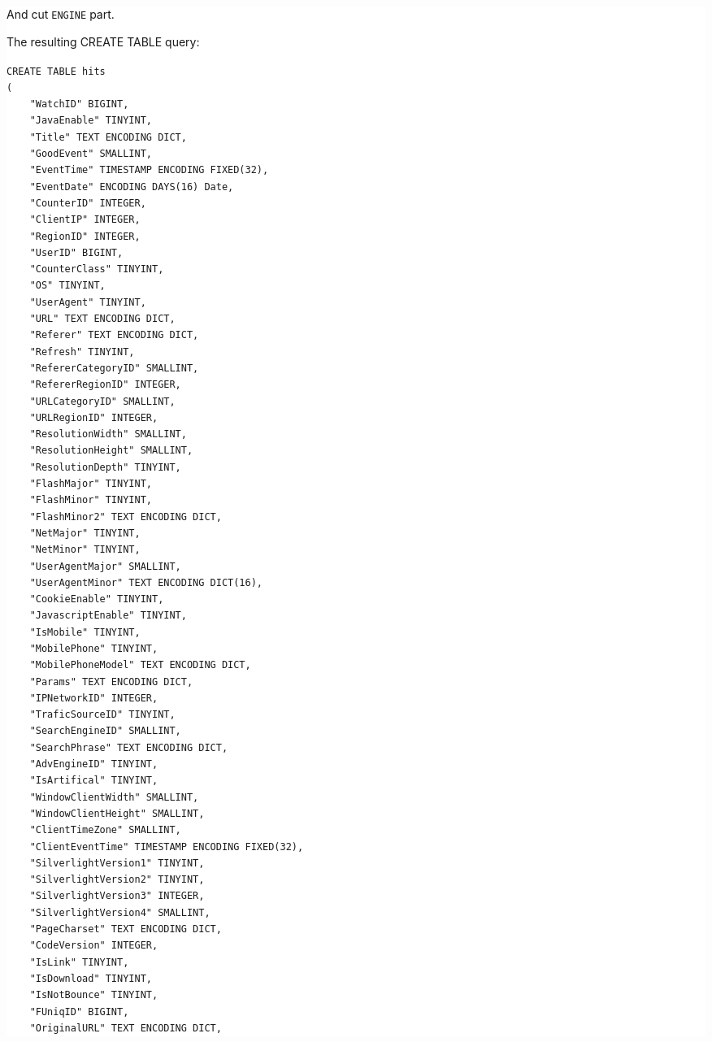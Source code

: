 ```
```
And cut `ENGINE` part.

The resulting CREATE TABLE query:
```
CREATE TABLE hits
(
    "WatchID" BIGINT,
    "JavaEnable" TINYINT,
    "Title" TEXT ENCODING DICT,
    "GoodEvent" SMALLINT,
    "EventTime" TIMESTAMP ENCODING FIXED(32),
    "EventDate" ENCODING DAYS(16) Date,
    "CounterID" INTEGER,
    "ClientIP" INTEGER,
    "RegionID" INTEGER,
    "UserID" BIGINT,
    "CounterClass" TINYINT,
    "OS" TINYINT,
    "UserAgent" TINYINT,
    "URL" TEXT ENCODING DICT,
    "Referer" TEXT ENCODING DICT,
    "Refresh" TINYINT,
    "RefererCategoryID" SMALLINT,
    "RefererRegionID" INTEGER,
    "URLCategoryID" SMALLINT,
    "URLRegionID" INTEGER,
    "ResolutionWidth" SMALLINT,
    "ResolutionHeight" SMALLINT,
    "ResolutionDepth" TINYINT,
    "FlashMajor" TINYINT,
    "FlashMinor" TINYINT,
    "FlashMinor2" TEXT ENCODING DICT,
    "NetMajor" TINYINT,
    "NetMinor" TINYINT,
    "UserAgentMajor" SMALLINT,
    "UserAgentMinor" TEXT ENCODING DICT(16),
    "CookieEnable" TINYINT,
    "JavascriptEnable" TINYINT,
    "IsMobile" TINYINT,
    "MobilePhone" TINYINT,
    "MobilePhoneModel" TEXT ENCODING DICT,
    "Params" TEXT ENCODING DICT,
    "IPNetworkID" INTEGER,
    "TraficSourceID" TINYINT,
    "SearchEngineID" SMALLINT,
    "SearchPhrase" TEXT ENCODING DICT,
    "AdvEngineID" TINYINT,
    "IsArtifical" TINYINT,
    "WindowClientWidth" SMALLINT,
    "WindowClientHeight" SMALLINT,
    "ClientTimeZone" SMALLINT,
    "ClientEventTime" TIMESTAMP ENCODING FIXED(32),
    "SilverlightVersion1" TINYINT,
    "SilverlightVersion2" TINYINT,
    "SilverlightVersion3" INTEGER,
    "SilverlightVersion4" SMALLINT,
    "PageCharset" TEXT ENCODING DICT,
    "CodeVersion" INTEGER,
    "IsLink" TINYINT,
    "IsDownload" TINYINT,
    "IsNotBounce" TINYINT,
    "FUniqID" BIGINT,
    "OriginalURL" TEXT ENCODING DICT,
```